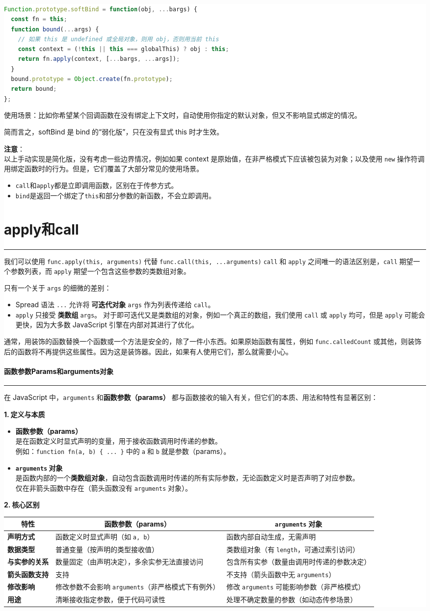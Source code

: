 ```javascript
Function.prototype.softBind = function(obj, ...bargs) {
  const fn = this;
  function bound(...args) {
    // 如果 this 是 undefined 或全局对象，则用 obj，否则用当前 this
    const context = (!this || this === globalThis) ? obj : this;
    return fn.apply(context, [...bargs, ...args]);
  }
  bound.prototype = Object.create(fn.prototype);
  return bound;
};
```
使用场景：比如你希望某个回调函数在没有绑定上下文时，自动使用你指定的默认对象，但又不影响显式绑定的情况。

简而言之，softBind 是 bind 的“弱化版”，只在没有显式 this 时才生效。

**注意**：  
以上手动实现是简化版，没有考虑一些边界情况，例如如果 context 是原始值，在非严格模式下应该被包装为对象；以及使用 `new` 操作符调用绑定函数时的行为。但是，它们覆盖了大部分常见的使用场景。
- `call`和`apply`都是立即调用函数，区别在于传参方式。
- `bind`是返回一个绑定了`this`和部分参数的新函数，不会立即调用。

# apply和call
---
我们可以使用 `func.apply(this, arguments)` 代替 `func.call(this, ...arguments)`
`call` 和 `apply` 之间唯一的语法区别是，`call` 期望一个参数列表，而 `apply` 期望一个包含这些参数的类数组对象。

只有一个关于 `args` 的细微的差别：
- Spread 语法 `...` 允许将 **可迭代对象** `args` 作为列表传递给 `call`。
- `apply` 只接受 **类数组** `args`。
对于即可迭代又是类数组的对象，例如一个真正的数组，我们使用 `call` 或 `apply` 均可，但是 `apply` 可能会更快，因为大多数 JavaScript 引擎在内部对其进行了优化。

通常，用装饰的函数替换一个函数或一个方法是安全的，除了一件小东西。如果原始函数有属性，例如 `func.calledCount` 或其他，则装饰后的函数将不再提供这些属性。因为这是装饰器。因此，如果有人使用它们，那么就需要小心。
#### 函数参数Params和arguments对象
---
在 JavaScript 中，`arguments` 和**函数参数（params）** 都与函数接收的输入有关，但它们的本质、用法和特性有显著区别：

**1. 定义与本质**
- **函数参数（params）**  
  是在函数定义时显式声明的变量，用于接收函数调用时传递的参数。  
  例如：`function fn(a, b) { ... }` 中的 `a` 和 `b` 就是参数（params）。  

- **`arguments` 对象**  
  是函数内部的一个**类数组对象**，自动包含函数调用时传递的所有实际参数，无论函数定义时是否声明了对应参数。  
  仅在非箭头函数中存在（箭头函数没有 `arguments` 对象）。  


**2. 核心区别**

| 特性               | 函数参数（params）                          | `arguments` 对象                          |
|--------------------|--------------------------------------------|------------------------------------------|
| **声明方式**       | 函数定义时显式声明（如 `a, b`）             | 函数内部自动生成，无需声明                |
| **数据类型**       | 普通变量（按声明的类型接收值）              | 类数组对象（有 `length`，可通过索引访问）  |
| **与实参的关系**   | 数量固定（由声明决定），多余实参无法直接访问 | 包含所有实参（数量由调用时传递的参数决定） |
| **箭头函数支持**   | 支持                                        | 不支持（箭头函数中无 `arguments`）        |
| **修改影响**       | 修改参数不会影响 `arguments`（非严格模式下有例外） | 修改 `arguments` 可能影响参数（非严格模式） |
| **用途**           | 清晰接收指定参数，便于代码可读性            | 处理不确定数量的参数（如动态传参场景）    |

